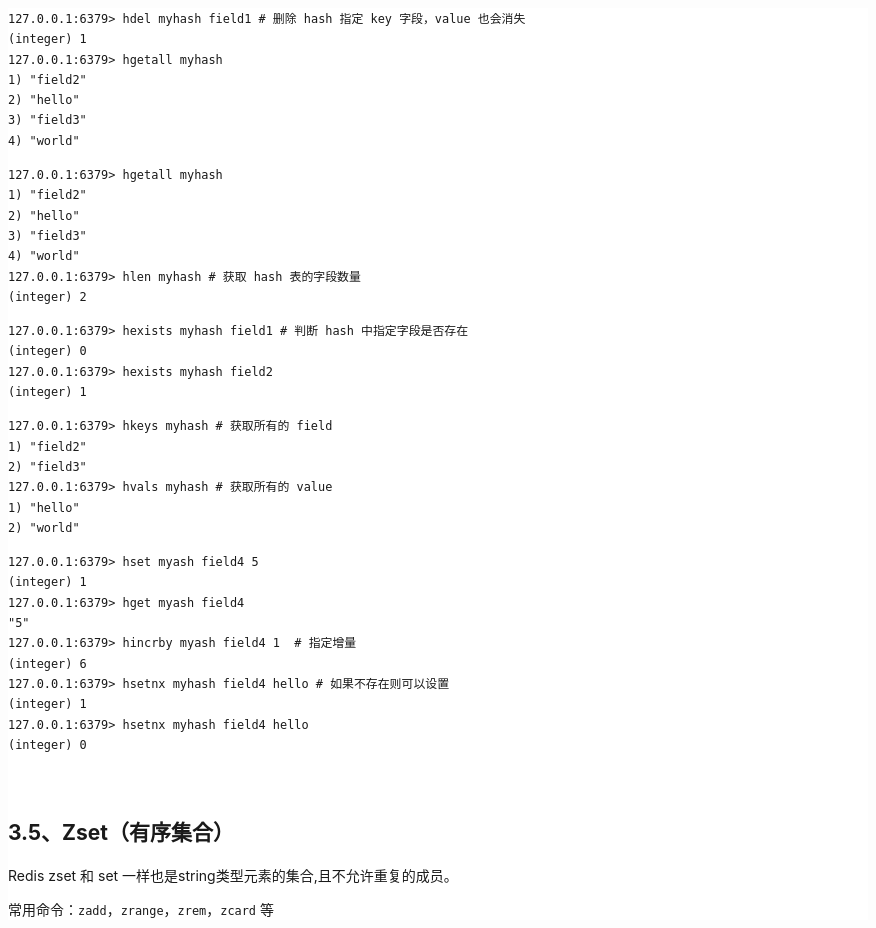 ```shell
127.0.0.1:6379> hdel myhash field1 # 删除 hash 指定 key 字段，value 也会消失
(integer) 1
127.0.0.1:6379> hgetall myhash 
1) "field2"
2) "hello"
3) "field3"
4) "world"
```

```shell
127.0.0.1:6379> hgetall myhash
1) "field2"
2) "hello"
3) "field3"
4) "world"
127.0.0.1:6379> hlen myhash # 获取 hash 表的字段数量
(integer) 2
```

```shell
127.0.0.1:6379> hexists myhash field1 # 判断 hash 中指定字段是否存在
(integer) 0
127.0.0.1:6379> hexists myhash field2
(integer) 1
```

```shell
127.0.0.1:6379> hkeys myhash # 获取所有的 field
1) "field2"
2) "field3"
127.0.0.1:6379> hvals myhash # 获取所有的 value
1) "hello"
2) "world"
```

```shell
127.0.0.1:6379> hset myash field4 5 
(integer) 1
127.0.0.1:6379> hget myash field4
"5"
127.0.0.1:6379> hincrby myash field4 1  # 指定增量
(integer) 6
127.0.0.1:6379> hsetnx myhash field4 hello # 如果不存在则可以设置
(integer) 1
127.0.0.1:6379> hsetnx myhash field4 hello
(integer) 0
```

​	

## 3.5、Zset（有序集合）

Redis zset 和 set 一样也是string类型元素的集合,且不允许重复的成员。

常用命令：`zadd`，`zrange`，`zrem`，`zcard` 等
